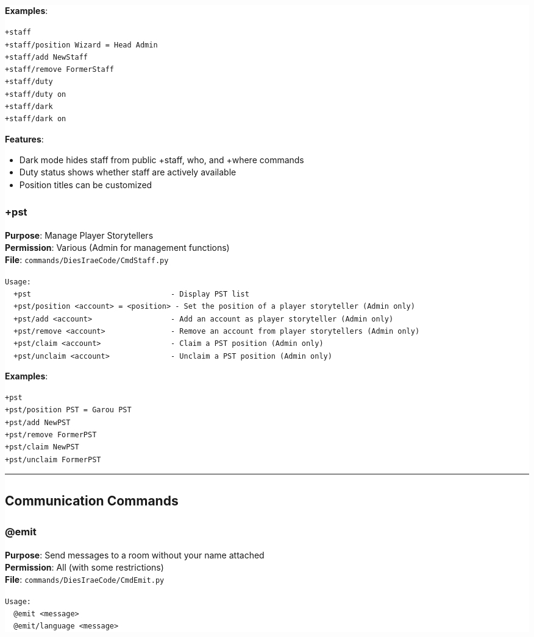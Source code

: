 **Examples**:
```
+staff
+staff/position Wizard = Head Admin
+staff/add NewStaff
+staff/remove FormerStaff
+staff/duty
+staff/duty on
+staff/dark
+staff/dark on
```

**Features**:
- Dark mode hides staff from public +staff, who, and +where commands
- Duty status shows whether staff are actively available
- Position titles can be customized

### +pst
**Purpose**: Manage Player Storytellers  
**Permission**: Various (Admin for management functions)  
**File**: `commands/DiesIraeCode/CmdStaff.py`

```
Usage:
  +pst                                - Display PST list
  +pst/position <account> = <position> - Set the position of a player storyteller (Admin only)
  +pst/add <account>                  - Add an account as player storyteller (Admin only)
  +pst/remove <account>               - Remove an account from player storytellers (Admin only)
  +pst/claim <account>                - Claim a PST position (Admin only)
  +pst/unclaim <account>              - Unclaim a PST position (Admin only)
```

**Examples**:
```
+pst
+pst/position PST = Garou PST
+pst/add NewPST
+pst/remove FormerPST
+pst/claim NewPST
+pst/unclaim FormerPST
```

---

## Communication Commands

### @emit
**Purpose**: Send messages to a room without your name attached  
**Permission**: All (with some restrictions)  
**File**: `commands/DiesIraeCode/CmdEmit.py`

```
Usage:
  @emit <message>
  @emit/language <message>
```
